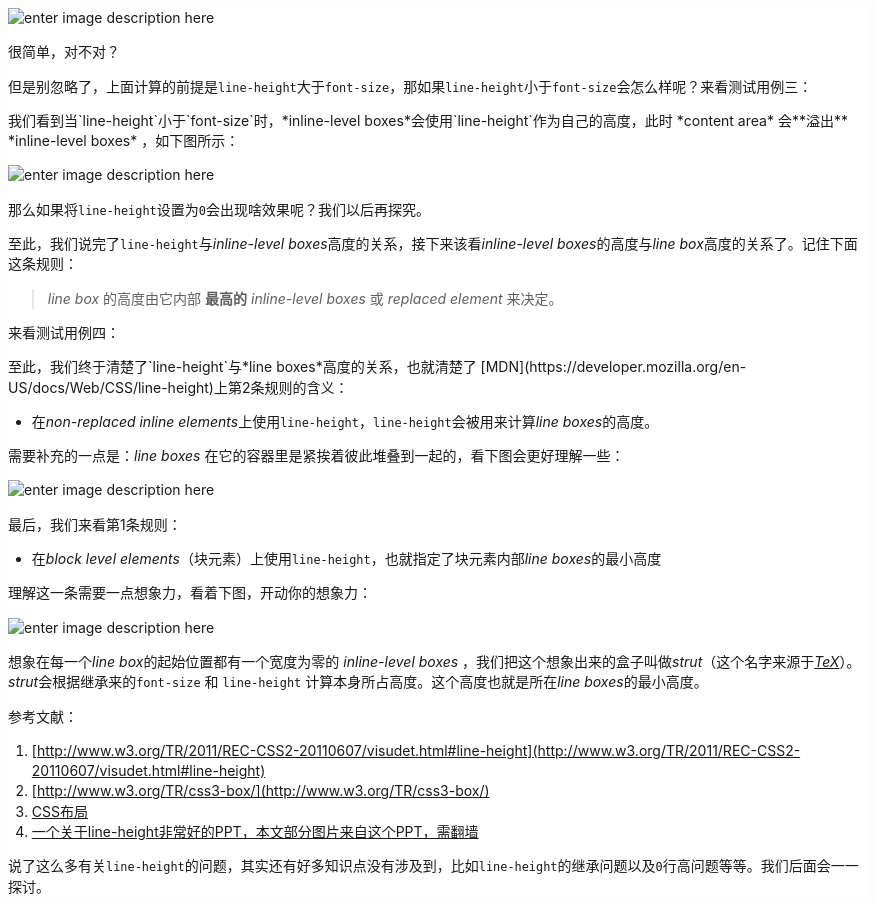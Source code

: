 ![enter image description here][11]

很简单，对不对？

但是别忽略了，上面计算的前提是`line-height`大于`font-size`，那如果`line-height`小于`font-size`会怎么样呢？来看测试用例三：
<iframe width="100%" height="300" src="http://jsfiddle.net/zicai/Wbp2E/embedded/" allowfullscreen="allowfullscreen" frameborder="0"></iframe>
我们看到当`line-height`小于`font-size`时，*inline-level boxes*会使用`line-height`作为自己的高度，此时 *content area* 会**溢出** *inline-level boxes* ，如下图所示：

![enter image description here][12]

那么如果将`line-height`设置为`0`会出现啥效果呢？我们以后再探究。

至此，我们说完了`line-height`与*inline-level boxes*高度的关系，接下来该看*inline-level boxes*的高度与*line box*高度的关系了。记住下面这条规则：

> *line box* 的高度由它内部 **最高的** *inline-level boxes* 或 *replaced element* 来决定。

来看测试用例四：
<iframe width="100%" height="300" src="http://jsfiddle.net/zicai/QGmPX/embedded/" allowfullscreen="allowfullscreen" frameborder="0"></iframe>
至此，我们终于清楚了`line-height`与*line boxes*高度的关系，也就清楚了
[MDN](https://developer.mozilla.org/en-US/docs/Web/CSS/line-height)上第2条规则的含义：

 - 在*non-replaced inline elements*上使用`line-height`，`line-height`会被用来计算*line boxes*的高度。

需要补充的一点是：*line boxes* 在它的容器里是紧挨着彼此堆叠到一起的，看下图会更好理解一些：

![enter image description here][13]

最后，我们来看第1条规则：

 - 在*block level elements*（块元素）上使用`line-height`，也就指定了块元素内部*line
   boxes*的最小高度

理解这一条需要一点想象力，看着下图，开动你的想象力：

![enter image description here][14]

想象在每一个*line box*的起始位置都有一个宽度为零的 *inline-level boxes* ，我们把这个想象出来的盒子叫做*strut*（这个名字来源于[*TeX*](http://zh.wikipedia.org/zh/TeX)）。*strut*会根据继承来的`font-size` 和 `line-height` 计算本身所占高度。这个高度也就是所在*line boxes*的最小高度。

参考文献：

 1. [http://www.w3.org/TR/2011/REC-CSS2-20110607/visudet.html#line-height](http://www.w3.org/TR/2011/REC-CSS2-20110607/visudet.html#line-height)
 2. [http://www.w3.org/TR/css3-box/](http://www.w3.org/TR/css3-box/)
 3. [CSS布局](http://www.cnblogs.com/winter-cn/archive/2013/05/11/3072929.html)
 4. [一个关于line-height非常好的PPT，本文部分图片来自这个PPT，需翻墙](http://www.slideshare.net/anuradhay_2004/css-line-height)

说了这么多有关`line-height`的问题，其实还有好多知识点没有涉及到，比如`line-height`的继承问题以及`0`行高问题等等。我们后面会一一探讨。




  [1]: http://htmljs.b0.upaiyun.com/uploads/1386228453943-1.PNG
  [2]: http://htmljs.b0.upaiyun.com/uploads/1386229490559-2.PNG
  [3]: http://htmljs.b0.upaiyun.com/uploads/1386242016916-3.PNG
  [4]: http://htmljs.b0.upaiyun.com/uploads/1386242489515-4.PNG
  [5]: http://htmljs.b0.upaiyun.com/uploads/1386242699209-5.PNG
  [6]: http://htmljs.b0.upaiyun.com/uploads/1386243055840-6.PNG
  [7]: http://htmljs.b0.upaiyun.com/uploads/1386243169014-7.PNG
  [8]: http://htmljs.b0.upaiyun.com/uploads/1386244313793-8.PNG
  [9]: http://htmljs.b0.upaiyun.com/uploads/1386245424193-9.PNG
  [10]: http://htmljs.b0.upaiyun.com/uploads/1386251530759-12.PNG
  [11]: http://htmljs.b0.upaiyun.com/uploads/1386252833411-13.PNG
  [12]: http://htmljs.b0.upaiyun.com/uploads/1386300675855-14.PNG
  [13]: http://htmljs.b0.upaiyun.com/uploads/1386304220478-15.PNG
  [14]: http://htmljs.b0.upaiyun.com/uploads/1386314817012-16.png